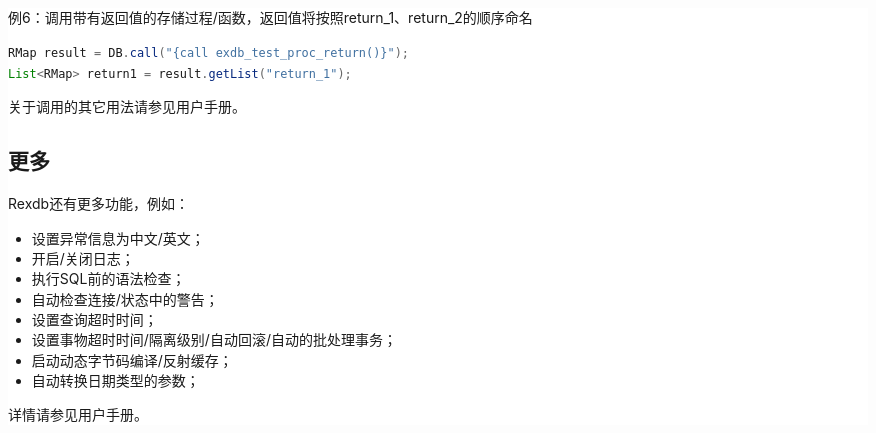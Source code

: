例6：调用带有返回值的存储过程/函数，返回值将按照return_1、return_2的顺序命名

```java
RMap result = DB.call("{call exdb_test_proc_return()}");
List<RMap> return1 = result.getList("return_1");
```
关于调用的其它用法请参见用户手册。

## <div id="more">更多</div> ##

Rexdb还有更多功能，例如：

- 设置异常信息为中文/英文；
- 开启/关闭日志；
- 执行SQL前的语法检查；
- 自动检查连接/状态中的警告；
- 设置查询超时时间；
- 设置事物超时时间/隔离级别/自动回滚/自动的批处理事务；
- 启动动态字节码编译/反射缓存；
- 自动转换日期类型的参数；

详情请参见用户手册。